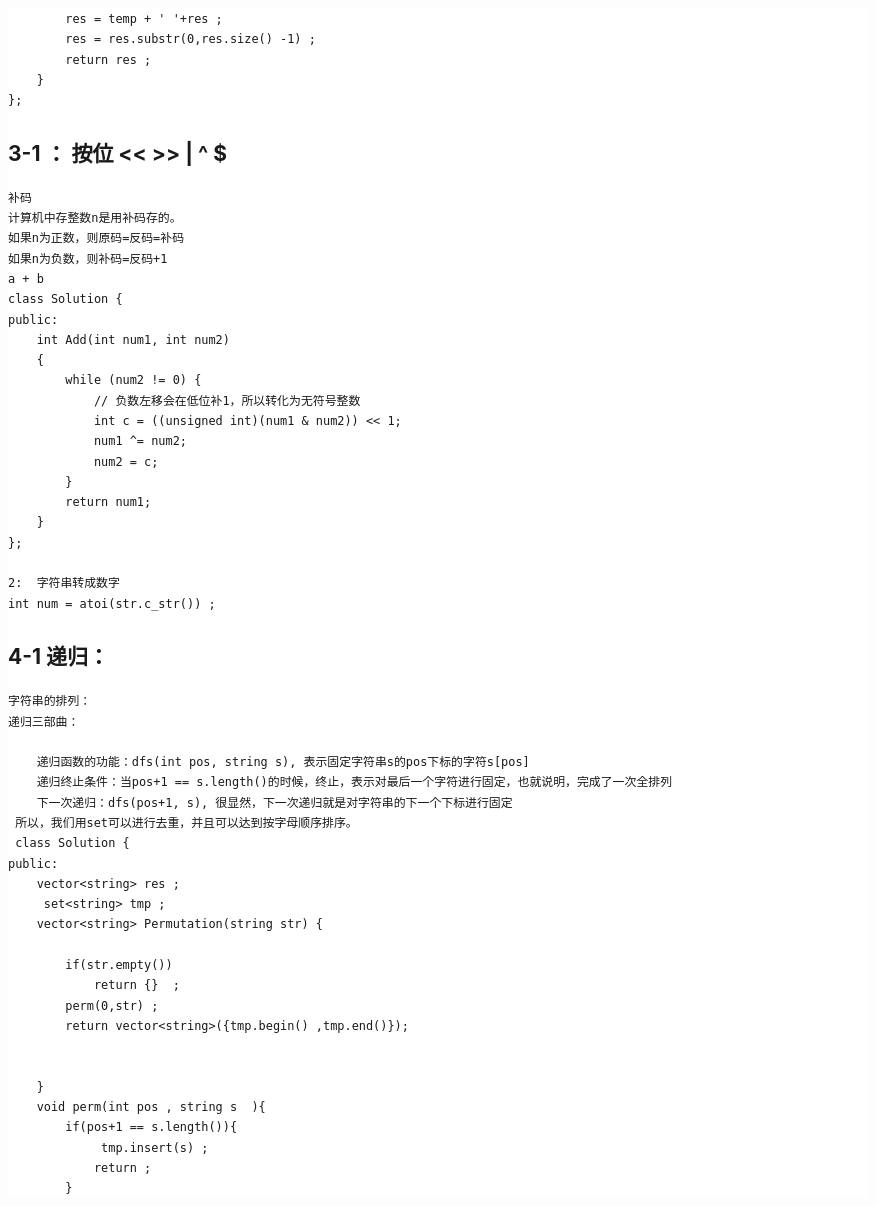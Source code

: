 ```
        res = temp + ' '+res ;
        res = res.substr(0,res.size() -1) ;
        return res ;
    }
};

```



## 3-1 ： 按位 <<  >> | ^ $

```
补码
计算机中存整数n是用补码存的。
如果n为正数，则原码=反码=补码
如果n为负数，则补码=反码+1 
a + b 
class Solution {
public:
    int Add(int num1, int num2)
    {
        while (num2 != 0) {
            // 负数左移会在低位补1，所以转化为无符号整数
            int c = ((unsigned int)(num1 & num2)) << 1; 
            num1 ^= num2;
            num2 = c;
        }
        return num1;
    }
};

2:  字符串转成数字
int num = atoi(str.c_str()) ;
```

## 4-1 递归：

```
字符串的排列：
递归三部曲：

    递归函数的功能：dfs(int pos, string s), 表示固定字符串s的pos下标的字符s[pos]
    递归终止条件：当pos+1 == s.length()的时候，终止，表示对最后一个字符进行固定，也就说明，完成了一次全排列
    下一次递归：dfs(pos+1, s), 很显然，下一次递归就是对字符串的下一个下标进行固定 
 所以，我们用set可以进行去重，并且可以达到按字母顺序排序。
 class Solution {
public:
    vector<string> res ;
     set<string> tmp ;
    vector<string> Permutation(string str) {
       
        if(str.empty())
            return {}  ;
        perm(0,str) ;
        return vector<string>({tmp.begin() ,tmp.end()});
        
        
    }
    void perm(int pos , string s  ){
        if(pos+1 == s.length()){
             tmp.insert(s) ;
            return ; 
        } 
```